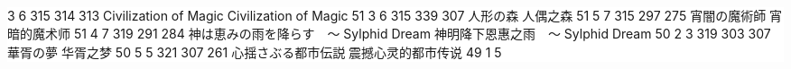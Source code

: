 <td>3</td>
<td>6
</td></tr>
<tr>
<td>315</td>
<td>314</td>
<td>313</td>
<td>Civilization of Magic</td>
<td>Civilization of Magic</td>
<td>51</td>
<td>3</td>
<td>6
</td></tr>
<tr>
<td>315</td>
<td>339</td>
<td>307</td>
<td>人形の森</td>
<td>人偶之森</td>
<td>51</td>
<td>5</td>
<td>7
</td></tr>
<tr>
<td>315</td>
<td>297</td>
<td>275</td>
<td>宵闇の魔術師</td>
<td>宵暗的魔术师</td>
<td>51</td>
<td>4</td>
<td>7
</td></tr>
<tr>
<td>319</td>
<td>291</td>
<td>284</td>
<td>神は恵みの雨を降らす　～ Sylphid Dream</td>
<td>神明降下恩惠之雨　～ Sylphid Dream</td>
<td>50</td>
<td>2</td>
<td>3
</td></tr>
<tr>
<td>319</td>
<td>303</td>
<td>307</td>
<td>華胥の夢</td>
<td>华胥之梦</td>
<td>50</td>
<td>5</td>
<td>5
</td></tr>
<tr>
<td>321</td>
<td>307</td>
<td>261</td>
<td>心揺さぶる都市伝説</td>
<td>震撼心灵的都市传说</td>
<td>49</td>
<td>1</td>
<td>5
</td></tr>
<tr>